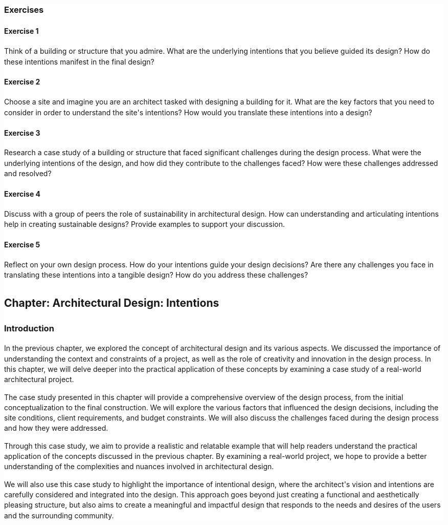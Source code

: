 ### Exercises
#### Exercise 1
Think of a building or structure that you admire. What are the underlying intentions that you believe guided its design? How do these intentions manifest in the final design?

#### Exercise 2
Choose a site and imagine you are an architect tasked with designing a building for it. What are the key factors that you need to consider in order to understand the site's intentions? How would you translate these intentions into a design?

#### Exercise 3
Research a case study of a building or structure that faced significant challenges during the design process. What were the underlying intentions of the design, and how did they contribute to the challenges faced? How were these challenges addressed and resolved?

#### Exercise 4
Discuss with a group of peers the role of sustainability in architectural design. How can understanding and articulating intentions help in creating sustainable designs? Provide examples to support your discussion.

#### Exercise 5
Reflect on your own design process. How do your intentions guide your design decisions? Are there any challenges you face in translating these intentions into a tangible design? How do you address these challenges?


## Chapter: Architectural Design: Intentions

### Introduction

In the previous chapter, we explored the concept of architectural design and its various aspects. We discussed the importance of understanding the context and constraints of a project, as well as the role of creativity and innovation in the design process. In this chapter, we will delve deeper into the practical application of these concepts by examining a case study of a real-world architectural project.

The case study presented in this chapter will provide a comprehensive overview of the design process, from the initial conceptualization to the final construction. We will explore the various factors that influenced the design decisions, including the site conditions, client requirements, and budget constraints. We will also discuss the challenges faced during the design process and how they were addressed.

Through this case study, we aim to provide a realistic and relatable example that will help readers understand the practical application of the concepts discussed in the previous chapter. By examining a real-world project, we hope to provide a better understanding of the complexities and nuances involved in architectural design.

We will also use this case study to highlight the importance of intentional design, where the architect's vision and intentions are carefully considered and integrated into the design. This approach goes beyond just creating a functional and aesthetically pleasing structure, but also aims to create a meaningful and impactful design that responds to the needs and desires of the users and the surrounding community.
